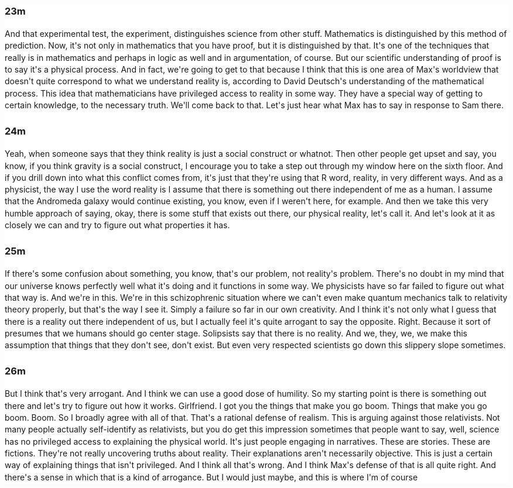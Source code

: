 ### 23m

And that experimental test, the experiment, distinguishes science from other stuff. Mathematics is distinguished by this method of prediction. Now, it's not only in mathematics that you have proof, but it is distinguished by that. It's one of the techniques that really is in mathematics and perhaps in logic as well and in argumentation, of course. But our scientific understanding of proof is to say it's a physical process. And in fact, we're going to get to that because I think that this is one area of Max's worldview that doesn't quite correspond to what we understand reality is, according to David Deutsch's understanding of the mathematical process. This idea that mathematicians have privileged access to reality in some way. They have a special way of getting to certain knowledge, to the necessary truth. We'll come back to that. Let's just hear what Max has to say in response to Sam there.

### 24m

Yeah, when someone says that they think reality is just a social construct or whatnot. Then other people get upset and say, you know, if you think gravity is a social construct, I encourage you to take a step out through my window here on the sixth floor. And if you drill down into what this conflict comes from, it's just that they're using that R word, reality, in very different ways. And as a physicist, the way I use the word reality is I assume that there is something out there independent of me as a human. I assume that the Andromeda galaxy would continue existing, you know, even if I weren't here, for example. And then we take this very humble approach of saying, okay, there is some stuff that exists out there, our physical reality, let's call it. And let's look at it as closely we can and try to figure out what properties it has.

### 25m

If there's some confusion about something, you know, that's our problem, not reality's problem. There's no doubt in my mind that our universe knows perfectly well what it's doing and it functions in some way. We physicists have so far failed to figure out what that way is. And we're in this. We're in this schizophrenic situation where we can't even make quantum mechanics talk to relativity theory properly, but that's the way I see it. Simply a failure so far in our own creativity. And I think it's not only what I guess that there is a reality out there independent of us, but I actually feel it's quite arrogant to say the opposite. Right. Because it sort of presumes that we humans should go center stage. Solipsists say that there is no reality. And we, they, we, we make this assumption that things that they don't see, don't exist. But even very respected scientists go down this slippery slope sometimes.

### 26m

But I think that's very arrogant. And I think we can use a good dose of humility. So my starting point is there is something out there and let's try to figure out how it works. Girlfriend. I got you the things that make you go boom. Things that make you go boom. Boom. So I broadly agree with all of that. That's a rational defense of realism. This is arguing against those relativists. Not many people actually self-identify as relativists, but you do get this impression sometimes that people want to say, well, science has no privileged access to explaining the physical world. It's just people engaging in narratives. These are stories. These are fictions. They're not really uncovering truths about reality. Their explanations aren't necessarily objective. This is just a certain way of explaining things that isn't privileged. And I think all that's wrong. And I think Max's defense of that is all quite right. And there's a sense in which that is a kind of arrogance. But I would just maybe, and this is where I'm of course
